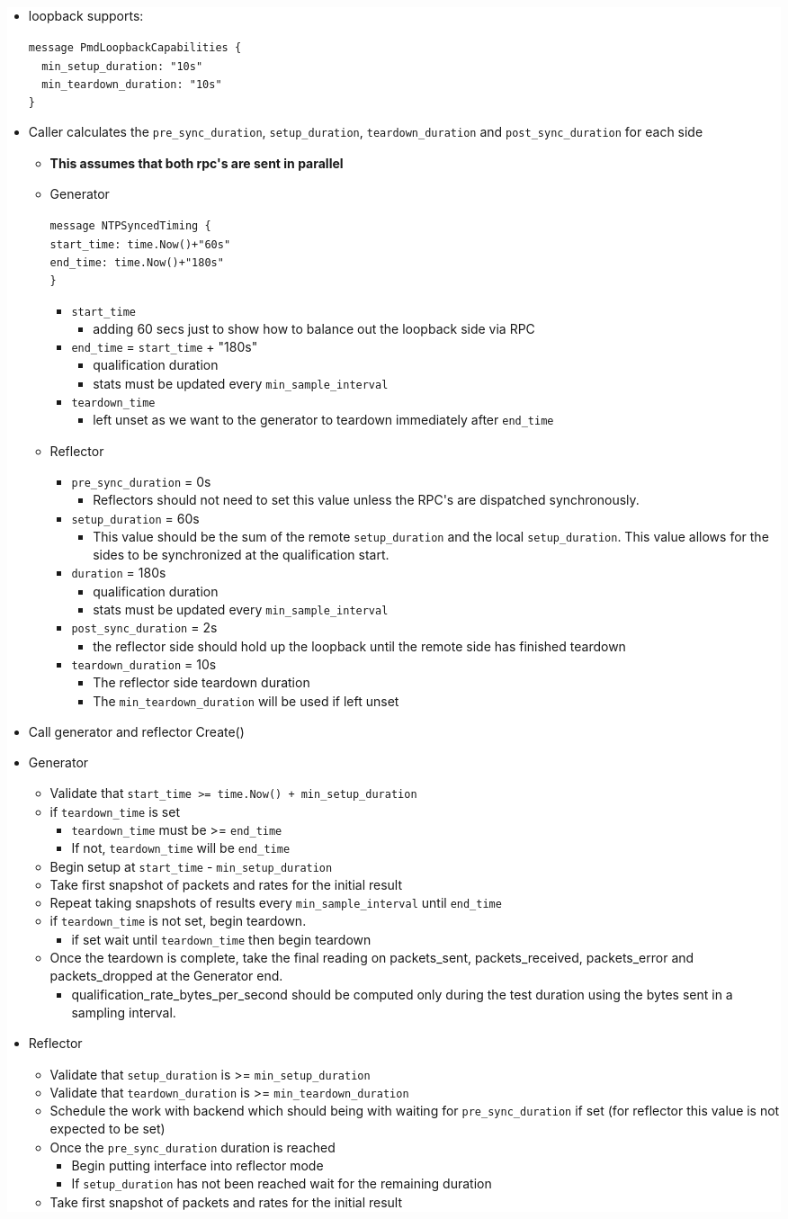 * loopback supports:

  ```
  message PmdLoopbackCapabilities {
    min_setup_duration: "10s"
    min_teardown_duration: "10s"
  }
  ```

* Caller calculates the `pre_sync_duration`, `setup_duration`, `teardown_duration` and `post_sync_duration` for each side
  * **This assumes that both rpc's are sent in parallel**
  * Generator

    ```
    message NTPSyncedTiming {
    start_time: time.Now()+"60s"
    end_time: time.Now()+"180s"
    }
    ```

    * `start_time`
      * adding 60 secs just to show how to balance out the loopback side via RPC
    * `end_time` = `start_time` + "180s"
      * qualification duration
      * stats must be updated every `min_sample_interval`
    * `teardown_time`
      * left unset as we want to the generator to teardown immediately after `end_time`
  * Reflector
    * `pre_sync_duration` = 0s
      * Reflectors should not need to set this value unless the RPC's are dispatched synchronously.
    * `setup_duration` = 60s
      * This value should be the sum of the remote `setup_duration` and the local `setup_duration`. This value allows for the sides to be synchronized at the qualification start.
    * `duration` = 180s
      * qualification duration
      * stats must be updated every `min_sample_interval`
    * `post_sync_duration` = 2s
      * the reflector side should hold up the loopback until the remote side has finished teardown
    * `teardown_duration` = 10s
      * The reflector side teardown duration
      * The `min_teardown_duration` will be used if left unset
* Call generator and reflector Create()
* Generator
  * Validate that `start_time >= time.Now() + min_setup_duration`
  * if `teardown_time` is set
    * `teardown_time` must be >= `end_time`
    * If not, `teardown_time` will be `end_time`
  * Begin setup at `start_time` - `min_setup_duration`
  * Take first snapshot of packets and rates for the initial result
  * Repeat taking snapshots of results every `min_sample_interval` until `end_time`
  * if `teardown_time` is not set, begin teardown.
    * if set wait until `teardown_time` then begin teardown
  * Once the teardown is complete, take the final reading on packets_sent, packets_received, packets_error and packets_dropped at the Generator end.
    *  qualification_rate_bytes_per_second should be computed only during the test duration using the bytes sent in a sampling interval.
* Reflector
  * Validate that `setup_duration` is >= `min_setup_duration`
  * Validate that `teardown_duration` is >= `min_teardown_duration`
  * Schedule the work with backend which should being with waiting for `pre_sync_duration` if set (for reflector this value is not expected to be set)
  * Once the `pre_sync_duration` duration is reached
    * Begin putting interface into reflector mode
    * If `setup_duration` has not been reached wait for the remaining duration
  * Take first snapshot of packets and rates for the initial result